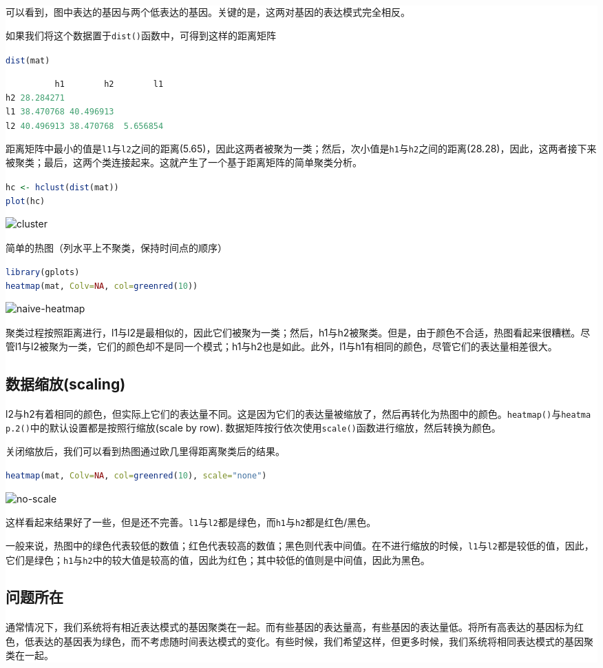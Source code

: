 可以看到，图中表达的基因与两个低表达的基因。关键的是，这两对基因的表达模式完全相反。

如果我们将这个数据置于`dist()`函数中，可得到这样的距离矩阵
```R
dist(mat)
```

```R
          h1        h2        l1
h2 28.284271                    
l1 38.470768 40.496913          
l2 40.496913 38.470768  5.656854
```

距离矩阵中最小的值是`l1`与`l2`之间的距离(5.65)，因此这两者被聚为一类；然后，次小值是`h1`与`h2`之间的距离(28.28)，因此，这两者接下来被聚类；最后，这两个类连接起来。这就产生了一个基于距离矩阵的简单聚类分析。

```R
hc <- hclust(dist(mat))
plot(hc)
```

![cluster](http://www.opiniomics.org/wp-content/uploads/2015/03/hclust.png)

简单的热图（列水平上不聚类，保持时间点的顺序）

```R
library(gplots)
heatmap(mat, Colv=NA, col=greenred(10))
```

![naive-heatmap](http://www.opiniomics.org/wp-content/uploads/2015/04/heatmap1.png)

聚类过程按照距离进行，l1与l2是最相似的，因此它们被聚为一类；然后，h1与h2被聚类。但是，由于颜色不合适，热图看起来很糟糕。尽管l1与l2被聚为一类，它们的颜色却不是同一个模式；h1与h2也是如此。此外，l1与h1有相同的颜色，尽管它们的表达量相差很大。

## 数据缩放(scaling)

l2与h2有着相同的颜色，但实际上它们的表达量不同。这是因为它们的表达量被缩放了，然后再转化为热图中的颜色。`heatmap()`与`heatmap.2()`中的默认设置都是按照行缩放(scale by row). 数据矩阵按行依次使用`scale()`函数进行缩放，然后转换为颜色。

关闭缩放后，我们可以看到热图通过欧几里得距离聚类后的结果。

```R
heatmap(mat, Colv=NA, col=greenred(10), scale="none")
```

![no-scale](http://www.opiniomics.org/wp-content/uploads/2015/04/heatmap2.png)

这样看起来结果好了一些，但是还不完善。`l1`与`l2`都是绿色，而`h1`与`h2`都是红色/黑色。

一般来说，热图中的绿色代表较低的数值；红色代表较高的数值；黑色则代表中间值。在不进行缩放的时候，`l1`与`l2`都是较低的值，因此，它们是绿色；`h1`与`h2`中的较大值是较高的值，因此为红色；其中较低的值则是中间值，因此为黑色。

## 问题所在

通常情况下，我们系统将有相近表达模式的基因聚类在一起。而有些基因的表达量高，有些基因的表达量低。将所有高表达的基因标为红色，低表达的基因表为绿色，而不考虑随时间表达模式的变化。有些时候，我们希望这样，但更多时候，我们系统将相同表达模式的基因聚类在一起。
